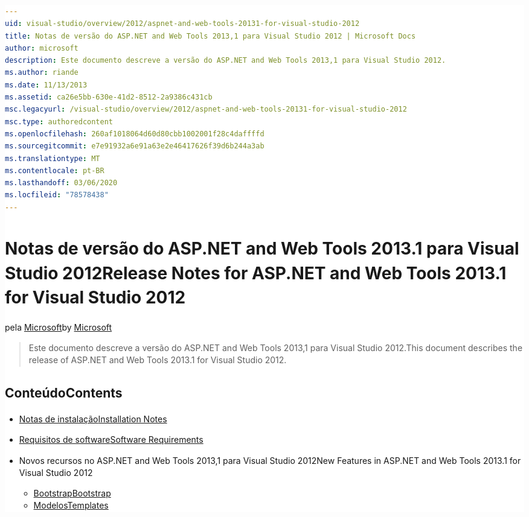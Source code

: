 ```yaml
---
uid: visual-studio/overview/2012/aspnet-and-web-tools-20131-for-visual-studio-2012
title: Notas de versão do ASP.NET and Web Tools 2013,1 para Visual Studio 2012 | Microsoft Docs
author: microsoft
description: Este documento descreve a versão do ASP.NET and Web Tools 2013,1 para Visual Studio 2012.
ms.author: riande
ms.date: 11/13/2013
ms.assetid: ca26e5bb-630e-41d2-8512-2a9386c431cb
msc.legacyurl: /visual-studio/overview/2012/aspnet-and-web-tools-20131-for-visual-studio-2012
msc.type: authoredcontent
ms.openlocfilehash: 260af1018064d60d80cbb1002001f28c4daffffd
ms.sourcegitcommit: e7e91932a6e91a63e2e46417626f39d6b244a3ab
ms.translationtype: MT
ms.contentlocale: pt-BR
ms.lasthandoff: 03/06/2020
ms.locfileid: "78578438"
---
```

# <a name="release-notes-for-aspnet-and-web-tools-20131-for-visual-studio-2012"></a><span data-ttu-id="5b265-103">Notas de versão do ASP.NET and Web Tools 2013.1 para Visual Studio 2012</span><span class="sxs-lookup"><span data-stu-id="5b265-103">Release Notes for ASP.NET and Web Tools 2013.1 for Visual Studio 2012</span></span>

<span data-ttu-id="5b265-104">pela [Microsoft](https://github.com/microsoft)</span><span class="sxs-lookup"><span data-stu-id="5b265-104">by [Microsoft](https://github.com/microsoft)</span></span>

> <span data-ttu-id="5b265-105">Este documento descreve a versão do ASP.NET and Web Tools 2013,1 para Visual Studio 2012.</span><span class="sxs-lookup"><span data-stu-id="5b265-105">This document describes the release of ASP.NET and Web Tools 2013.1 for Visual Studio 2012.</span></span>

## <a name="contents"></a><span data-ttu-id="5b265-106">Conteúdo</span><span class="sxs-lookup"><span data-stu-id="5b265-106">Contents</span></span>

- [<span data-ttu-id="5b265-107">Notas de instalação</span><span class="sxs-lookup"><span data-stu-id="5b265-107">Installation Notes</span></span>](#install)
- [<span data-ttu-id="5b265-108">Requisitos de software</span><span class="sxs-lookup"><span data-stu-id="5b265-108">Software Requirements</span></span>](#requirements)
- <span data-ttu-id="5b265-109">Novos recursos no ASP.NET and Web Tools 2013,1 para Visual Studio 2012</span><span class="sxs-lookup"><span data-stu-id="5b265-109">New Features in ASP.NET and Web Tools 2013.1 for Visual Studio 2012</span></span>

    - [<span data-ttu-id="5b265-110">Bootstrap</span><span class="sxs-lookup"><span data-stu-id="5b265-110">Bootstrap</span></span>](#bootstrap)
    - [<span data-ttu-id="5b265-111">Modelos</span><span class="sxs-lookup"><span data-stu-id="5b265-111">Templates</span></span>](#templates)
